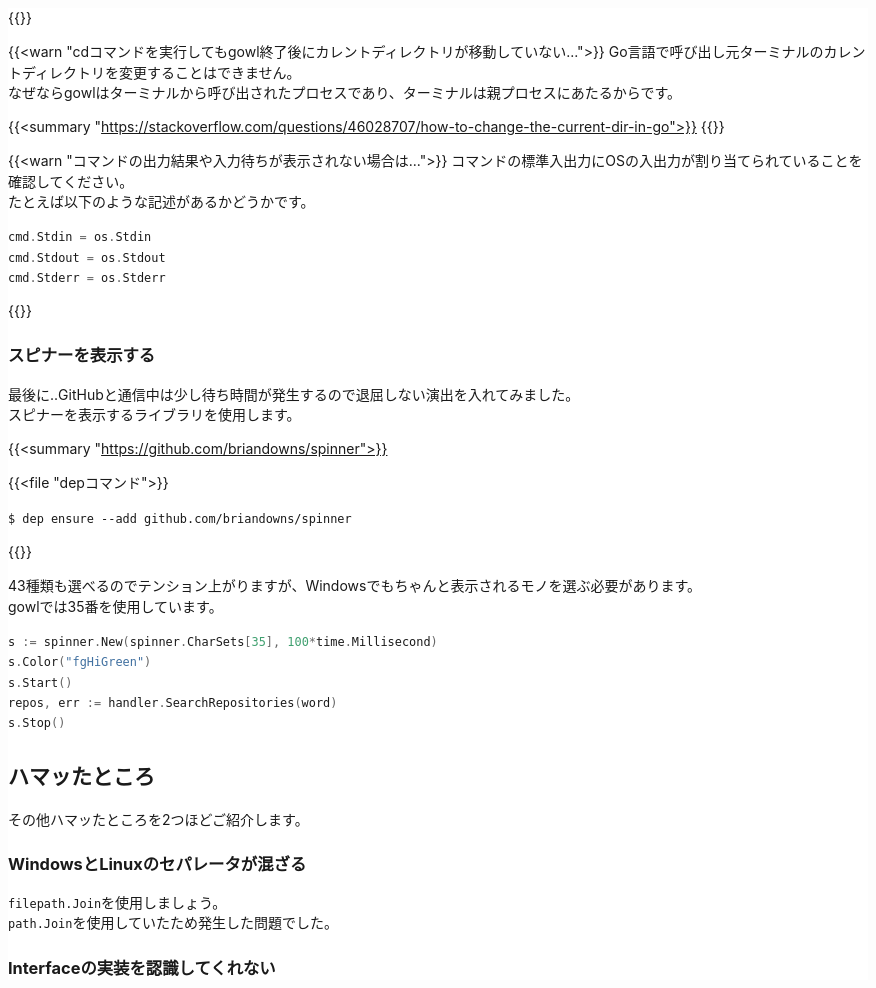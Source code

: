 {{</warn>}}

{{<warn "cdコマンドを実行してもgowl終了後にカレントディレクトリが移動していない...">}}
Go言語で呼び出し元ターミナルのカレントディレクトリを変更することはできません。  
なぜならgowlはターミナルから呼び出されたプロセスであり、ターミナルは親プロセスにあたるからです。

{{<summary "https://stackoverflow.com/questions/46028707/how-to-change-the-current-dir-in-go">}}
{{</warn>}}

{{<warn "コマンドの出力結果や入力待ちが表示されない場合は...">}}
コマンドの標準入出力にOSの入出力が割り当てられていることを確認してください。  
たとえば以下のような記述があるかどうかです。

```go
cmd.Stdin = os.Stdin
cmd.Stdout = os.Stdout
cmd.Stderr = os.Stderr
```
{{</warn>}}


### スピナーを表示する

最後に..GitHubと通信中は少し待ち時間が発生するので退屈しない演出を入れてみました。  
スピナーを表示するライブラリを使用します。

{{<summary "https://github.com/briandowns/spinner">}}

{{<file "depコマンド">}}
```
$ dep ensure --add github.com/briandowns/spinner
```
{{</file>}}

43種類も選べるのでテンション上がりますが、Windowsでもちゃんと表示されるモノを選ぶ必要があります。  
gowlでは35番を使用しています。

```go
s := spinner.New(spinner.CharSets[35], 100*time.Millisecond)
s.Color("fgHiGreen")
s.Start()
repos, err := handler.SearchRepositories(word)
s.Stop()
```


ハマッたところ
--------------

その他ハマッたところを2つほどご紹介します。

### WindowsとLinuxのセパレータが混ざる

`filepath.Join`を使用しましょう。  
`path.Join`を使用していたため発生した問題でした。


### Interfaceの実装を認識してくれない


[Pipenv]: https://pipenv.readthedocs.io/en/latest/
[以前紹介したflagモジュール]: https://blog.mamansoft.net/2018/08/27/golang-third-challenge/#%E3%82%B3%E3%83%9E%E3%83%B3%E3%83%89%E3%83%A9%E3%82%A4%E3%83%B3%E5%BC%95%E6%95%B0